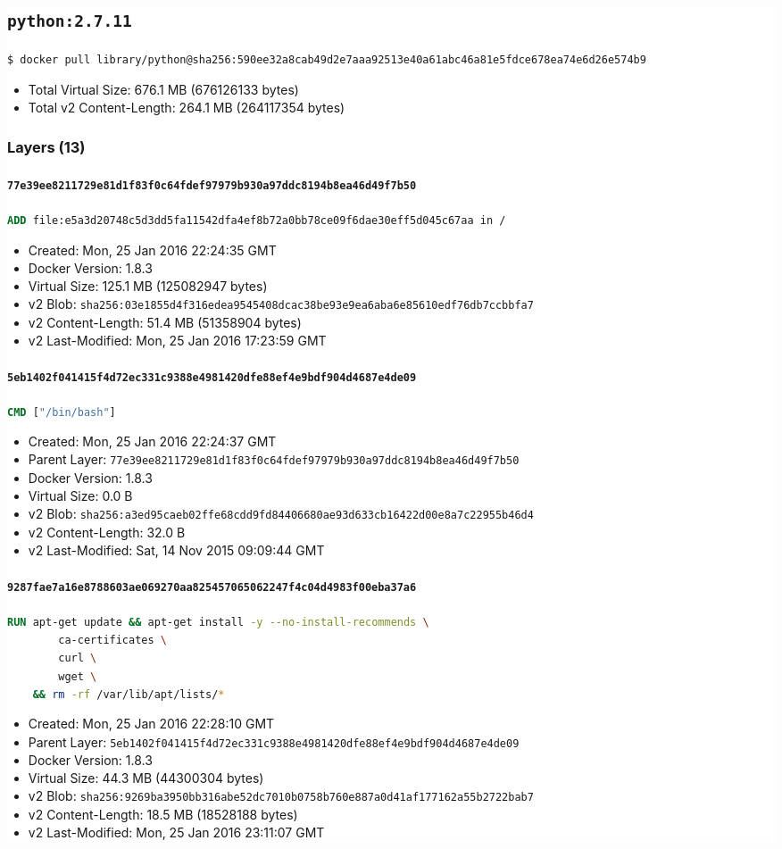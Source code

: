 ## `python:2.7.11`

```console
$ docker pull library/python@sha256:590ee32a8cab49d2e7aaa92513e40a61abc46a81e5fdce678ea74e6d26e574b9
```

-	Total Virtual Size: 676.1 MB (676126133 bytes)
-	Total v2 Content-Length: 264.1 MB (264117354 bytes)

### Layers (13)

#### `77e39ee8211729e81d1f83f0c64fdef97979b930a97ddc8194b8ea46d49f7b50`

```dockerfile
ADD file:e5a3d20748c5d3dd5fa11542dfa4ef8b72a0bb78ce09f6dae30eff5d045c67aa in /
```

-	Created: Mon, 25 Jan 2016 22:24:35 GMT
-	Docker Version: 1.8.3
-	Virtual Size: 125.1 MB (125082947 bytes)
-	v2 Blob: `sha256:03e1855d4f316edea9545408dcac38be93e9ea6aba6e85610edf76db7ccbbfa7`
-	v2 Content-Length: 51.4 MB (51358904 bytes)
-	v2 Last-Modified: Mon, 25 Jan 2016 17:23:59 GMT

#### `5eb1402f041415f4d72ec331c9388e4981420dfe88ef4e9bdf904d4687e4de09`

```dockerfile
CMD ["/bin/bash"]
```

-	Created: Mon, 25 Jan 2016 22:24:37 GMT
-	Parent Layer: `77e39ee8211729e81d1f83f0c64fdef97979b930a97ddc8194b8ea46d49f7b50`
-	Docker Version: 1.8.3
-	Virtual Size: 0.0 B
-	v2 Blob: `sha256:a3ed95caeb02ffe68cdd9fd84406680ae93d633cb16422d00e8a7c22955b46d4`
-	v2 Content-Length: 32.0 B
-	v2 Last-Modified: Sat, 14 Nov 2015 09:09:44 GMT

#### `9287fae7a16e8788603ae069270aa825457065062247f4c04d4983f00eba37a6`

```dockerfile
RUN apt-get update && apt-get install -y --no-install-recommends \
		ca-certificates \
		curl \
		wget \
	&& rm -rf /var/lib/apt/lists/*
```

-	Created: Mon, 25 Jan 2016 22:28:10 GMT
-	Parent Layer: `5eb1402f041415f4d72ec331c9388e4981420dfe88ef4e9bdf904d4687e4de09`
-	Docker Version: 1.8.3
-	Virtual Size: 44.3 MB (44300304 bytes)
-	v2 Blob: `sha256:9269ba3950bb316abe52dc7010b0758b760e887a0d41af177162a55b2722bab7`
-	v2 Content-Length: 18.5 MB (18528188 bytes)
-	v2 Last-Modified: Mon, 25 Jan 2016 23:11:07 GMT
